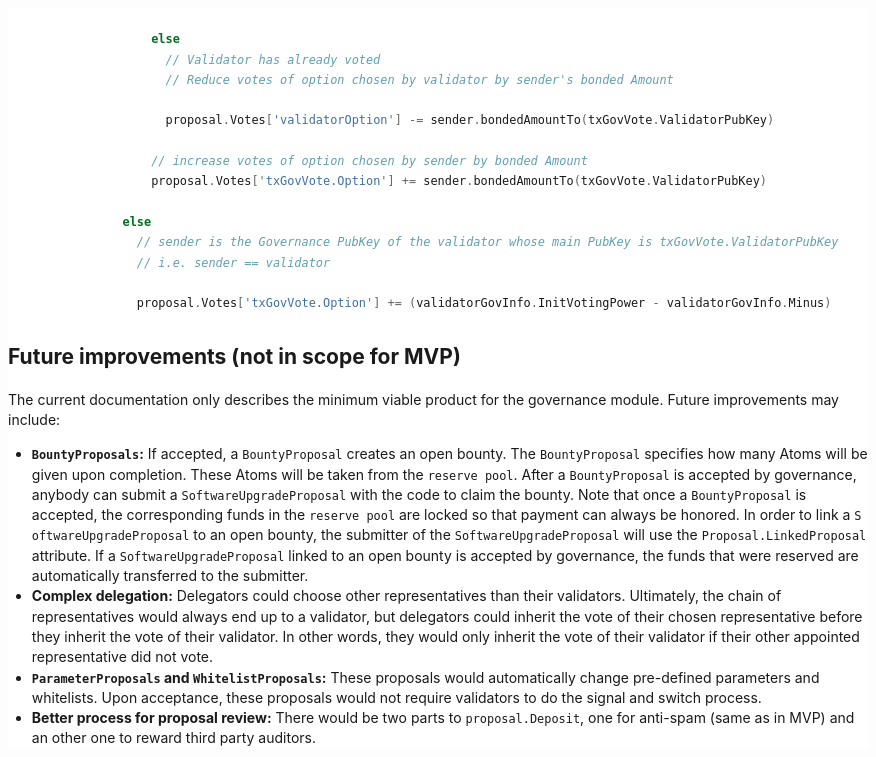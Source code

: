 ```go

                    else
                      // Validator has already voted
                      // Reduce votes of option chosen by validator by sender's bonded Amount

                      proposal.Votes['validatorOption'] -= sender.bondedAmountTo(txGovVote.ValidatorPubKey)

                    // increase votes of option chosen by sender by bonded Amount
                    proposal.Votes['txGovVote.Option'] += sender.bondedAmountTo(txGovVote.ValidatorPubKey)

                else 
                  // sender is the Governance PubKey of the validator whose main PubKey is txGovVote.ValidatorPubKey
                  // i.e. sender == validator
      
                  proposal.Votes['txGovVote.Option'] += (validatorGovInfo.InitVotingPower - validatorGovInfo.Minus)
```

## Future improvements (not in scope for MVP)

The current documentation only describes the minimum viable product for the 
governance module. Future improvements may include:

* **`BountyProposals`:** If accepted, a `BountyProposal` creates an open 
  bounty. The `BountyProposal` specifies how many Atoms will be given upon
  completion. These Atoms will be taken from the `reserve pool`. After a 
  `BountyProposal` is accepted by governance, anybody can submit a 
  `SoftwareUpgradeProposal` with the code to claim the bounty. Note that once a 
  `BountyProposal` is accepted, the corresponding funds in the `reserve pool` 
  are locked so that payment can always be honored. In order to link a 
  `SoftwareUpgradeProposal` to an open bounty, the submitter of the 
  `SoftwareUpgradeProposal` will use the `Proposal.LinkedProposal` attribute. 
  If a `SoftwareUpgradeProposal` linked to an open bounty is accepted by 
  governance, the funds that were reserved are automatically transferred to the
  submitter.
* **Complex delegation:** Delegators could choose other representatives than 
  their validators. Ultimately, the chain of representatives would always end 
  up to a validator, but delegators could inherit the vote of their chosen 
  representative before they inherit the vote of their validator. In other 
  words, they would only inherit the vote of their validator if their other 
  appointed representative did not vote.
* **`ParameterProposals` and `WhitelistProposals`:** These proposals would 
  automatically change pre-defined parameters and whitelists. Upon acceptance, 
  these proposals would not require validators to do the signal and switch 
  process.
* **Better process for proposal review:** There would be two parts to 
  `proposal.Deposit`, one for anti-spam (same as in MVP) and an other one to 
  reward third party auditors.
